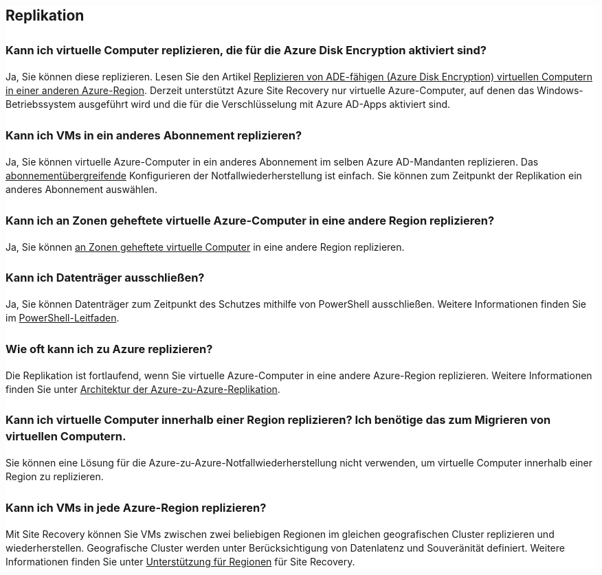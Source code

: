 ## <a name="replication"></a>Replikation

### <a name="can-i-replicate-vms-enabled-through-azure-disk-encryption"></a>Kann ich virtuelle Computer replizieren, die für die Azure Disk Encryption aktiviert sind?
Ja, Sie können diese replizieren. Lesen Sie den Artikel [Replizieren von ADE-fähigen (Azure Disk Encryption) virtuellen Computern in einer anderen Azure-Region](azure-to-azure-how-to-enable-replication-ade-vms.md). Derzeit unterstützt Azure Site Recovery nur virtuelle Azure-Computer, auf denen das Windows-Betriebssystem ausgeführt wird und die für die Verschlüsselung mit Azure AD-Apps aktiviert sind.

### <a name="can-i-replicate-vms-to-another-subscription"></a>Kann ich VMs in ein anderes Abonnement replizieren?
Ja, Sie können virtuelle Azure-Computer in ein anderes Abonnement im selben Azure AD-Mandanten replizieren.
Das [abonnementübergreifende](https://azure.microsoft.com/blog/cross-subscription-dr) Konfigurieren der Notfallwiederherstellung ist einfach. Sie können zum Zeitpunkt der Replikation ein anderes Abonnement auswählen.

### <a name="can-i-replicate-zone-pinned-azure-vms-to-another-region"></a>Kann ich an Zonen geheftete virtuelle Azure-Computer in eine andere Region replizieren?
Ja, Sie können [an Zonen geheftete virtuelle Computer](https://azure.microsoft.com/blog/disaster-recovery-of-zone-pinned-azure-virtual-machines-to-another-region) in eine andere Region replizieren.

### <a name="can-i-exclude-disks"></a>Kann ich Datenträger ausschließen?

Ja, Sie können Datenträger zum Zeitpunkt des Schutzes mithilfe von PowerShell ausschließen. Weitere Informationen finden Sie im [PowerShell-Leitfaden](https://docs.microsoft.com/azure/site-recovery/azure-to-azure-powershell#replicate-azure-virtual-machine).

### <a name="how-often-can-i-replicate-to-azure"></a>Wie oft kann ich zu Azure replizieren?
Die Replikation ist fortlaufend, wenn Sie virtuelle Azure-Computer in eine andere Azure-Region replizieren. Weitere Informationen finden Sie unter [Architektur der Azure-zu-Azure-Replikation](https://docs.microsoft.com/azure/site-recovery/azure-to-azure-architecture#replication-process).

### <a name="can-i-replicate-virtual-machines-within-a-region-i-need-this-to-migrate-vms"></a>Kann ich virtuelle Computer innerhalb einer Region replizieren? Ich benötige das zum Migrieren von virtuellen Computern.
Sie können eine Lösung für die Azure-zu-Azure-Notfallwiederherstellung nicht verwenden, um virtuelle Computer innerhalb einer Region zu replizieren.

### <a name="can-i-replicate-vms-to-any-azure-region"></a>Kann ich VMs in jede Azure-Region replizieren?
Mit Site Recovery können Sie VMs zwischen zwei beliebigen Regionen im gleichen geografischen Cluster replizieren und wiederherstellen. Geografische Cluster werden unter Berücksichtigung von Datenlatenz und Souveränität definiert. Weitere Informationen finden Sie unter [Unterstützung für Regionen](https://docs.microsoft.com/azure/site-recovery/azure-to-azure-support-matrix#region-support) für Site Recovery.

